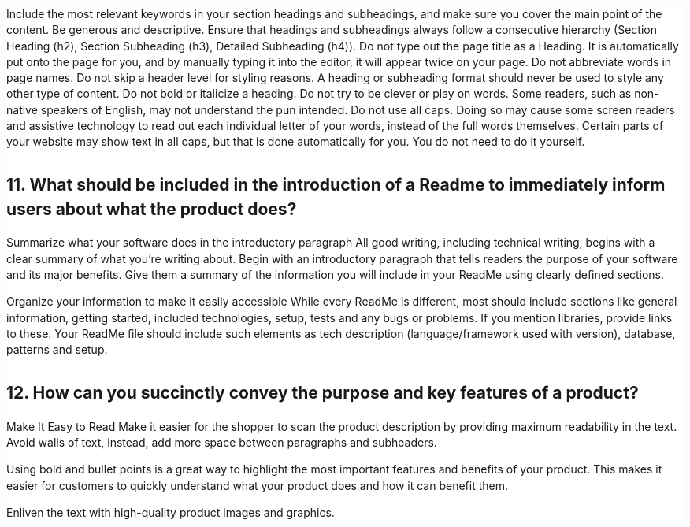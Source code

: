 Include the most relevant keywords in your section headings and subheadings, and make sure you cover the main point of the content.
Be generous and descriptive.
Ensure that headings and subheadings always follow a consecutive hierarchy (Section Heading (h2), Section Subheading (h3), Detailed Subheading (h4)).
Do not type out the page title as a Heading. It is automatically put onto the page for you, and by manually typing it into the editor, it will appear twice on your page.
Do not abbreviate words in page names.
Do not skip a header level for styling reasons. A heading or subheading format should never be used to style any other type of content.
Do not bold or italicize a heading.
Do not try to be clever or play on words. Some readers, such as non-native speakers of English, may not understand the pun intended.
Do not use all caps. Doing so may cause some screen readers and assistive technology to read out each individual letter of your words, instead of the full words themselves. Certain parts of your website may show text in all caps, but that is done automatically for you. You do not need to do it yourself.

## 11. What should be included in the introduction of a Readme to immediately inform users about what the product does?

Summarize what your software does in the introductory paragraph
All good writing, including technical writing, begins with a clear summary of what you’re writing about. Begin with an introductory paragraph that tells readers the purpose of your software and its major benefits. Give them a summary of the information you will include in your ReadMe using clearly defined sections.

 Organize your information to make it easily accessible
While every ReadMe is different, most should include sections like general information, getting started, included technologies, setup, tests and any bugs or problems. If you mention libraries, provide links to these. Your ReadMe file should include such elements as tech description (language/framework used with version), database, patterns and setup.

## 12. How can you succinctly convey the purpose and key features of a product?
Make It Easy to Read
Make it easier for the shopper to scan the product description by providing maximum readability in the text. Avoid walls of text, instead, add more space between paragraphs and subheaders.

Using bold and bullet points is a great way to highlight the most important features and benefits of your product. This makes it easier for customers to quickly understand what your product does and how it can benefit them.

Enliven the text with high-quality product images and graphics.
